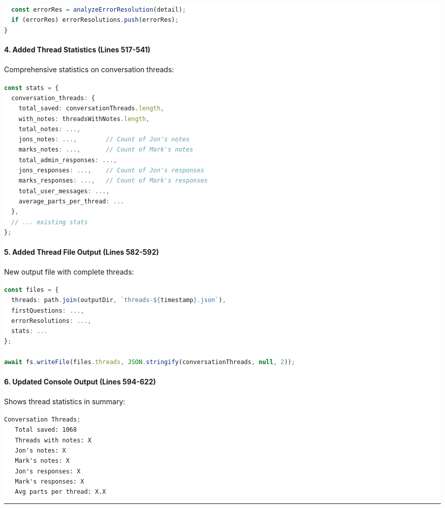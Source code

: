 ```typescript
  const errorRes = analyzeErrorResolution(detail);
  if (errorRes) errorResolutions.push(errorRes);
}
```

#### 4. Added Thread Statistics (Lines 517-541)

Comprehensive statistics on conversation threads:

```typescript
const stats = {
  conversation_threads: {
    total_saved: conversationThreads.length,
    with_notes: threadsWithNotes.length,
    total_notes: ...,
    jons_notes: ...,        // Count of Jon's notes
    marks_notes: ...,       // Count of Mark's notes
    total_admin_responses: ...,
    jons_responses: ...,    // Count of Jon's responses
    marks_responses: ...,   // Count of Mark's responses
    total_user_messages: ...,
    average_parts_per_thread: ...
  },
  // ... existing stats
};
```

#### 5. Added Thread File Output (Lines 582-592)

New output file with complete threads:

```typescript
const files = {
  threads: path.join(outputDir, `threads-${timestamp}.json`),
  firstQuestions: ...,
  errorResolutions: ...,
  stats: ...
};

await fs.writeFile(files.threads, JSON.stringify(conversationThreads, null, 2));
```

#### 6. Updated Console Output (Lines 594-622)

Shows thread statistics in summary:

```
Conversation Threads:
   Total saved: 1068
   Threads with notes: X
   Jon's notes: X
   Mark's notes: X
   Jon's responses: X
   Mark's responses: X
   Avg parts per thread: X.X
```

---